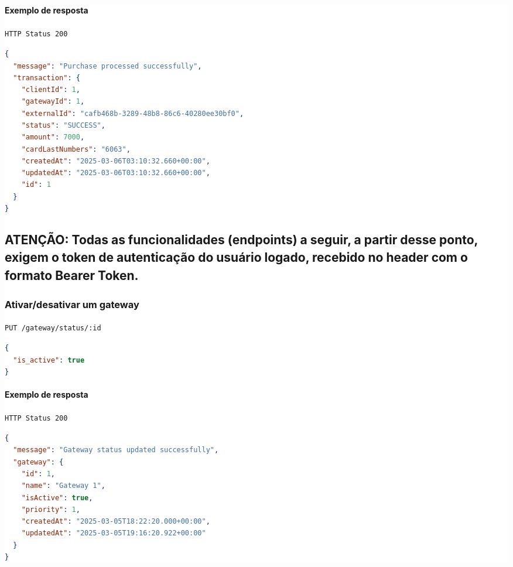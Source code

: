 
#### **Exemplo de resposta**

```http
HTTP Status 200
```

```json
{
  "message": "Purchase processed successfully",
  "transaction": {
    "clientId": 1,
    "gatewayId": 1,
    "externalId": "cafb468b-3289-48b8-86c6-40280ee30bf0",
    "status": "SUCCESS",
    "amount": 7000,
    "cardLastNumbers": "6063",
    "createdAt": "2025-03-06T03:10:32.660+00:00",
    "updatedAt": "2025-03-06T03:10:32.660+00:00",
    "id": 1
  }
}
```

## **ATENÇÃO**: Todas as funcionalidades (endpoints) a seguir, a partir desse ponto, exigem o token de autenticação do usuário logado, recebido no header com o formato Bearer Token.

### **Ativar/desativar um gateway**

```http
PUT /gateway/status/:id
```

```json
{
  "is_active": true
}
```

#### **Exemplo de resposta**

```http
HTTP Status 200
```

```json
{
  "message": "Gateway status updated successfully",
  "gateway": {
    "id": 1,
    "name": "Gateway 1",
    "isActive": true,
    "priority": 1,
    "createdAt": "2025-03-05T18:22:20.000+00:00",
    "updatedAt": "2025-03-05T19:16:20.922+00:00"
  }
}
```
